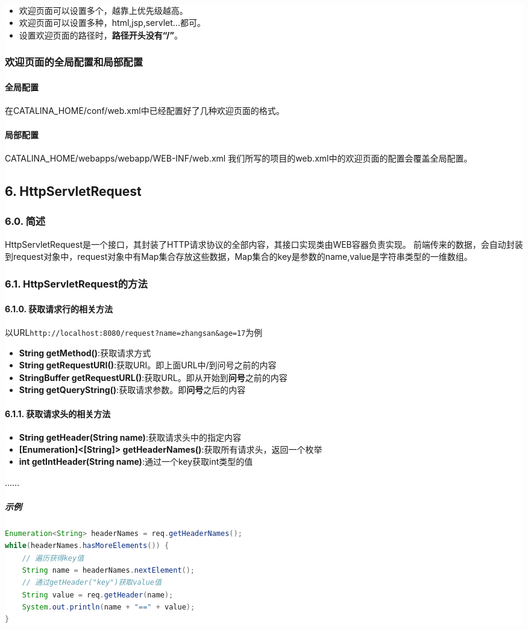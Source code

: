 - 欢迎页面可以设置多个，越靠上优先级越高。
- 欢迎页面可以设置多种，html,jsp,servlet...都可。
- 设置欢迎页面的路径时，**路径开头没有“/”**。

### 欢迎页面的全局配置和局部配置

#### 全局配置

在CATALINA_HOME/conf/web.xml中已经配置好了几种欢迎页面的格式。

#### 局部配置

CATALINA_HOME/webapps/webapp/WEB-INF/web.xml
我们所写的项目的web.xml中的欢迎页面的配置会覆盖全局配置。

## 6. HttpServletRequest

### 6.0. 简述

HttpServletRequest是一个接口，其封装了HTTP请求协议的全部内容，其接口实现类由WEB容器负责实现。
前端传来的数据，会自动封装到request对象中，request对象中有Map集合存放这些数据，Map集合的key是参数的name,value是字符串类型的一维数组。

### 6.1. HttpServletRequest的方法

#### 6.1.0. 获取请求行的相关方法

以URL`http://localhost:8080/request?name=zhangsan&age=17`为例

- **String getMethod()**:获取请求方式 
- **String getRequestURI()**:获取URI。即上面URL中/到问号之前的内容
- **StringBuffer getRequestURL()**:获取URL。即从开始到**问号**之前的内容
- **String getQueryString()**:获取请求参数。即**问号**之后的内容

#### 6.1.1. 获取请求头的相关方法

- **String getHeader(String name)**:获取请求头中的指定内容
- **[Enumeration]<[String]> getHeaderNames()**:获取所有请求头，返回一个枚举
- **int getIntHeader(String name)**:通过一个key获取int类型的值

……

##### 示例

```java
Enumeration<String> headerNames = req.getHeaderNames();
while(headerNames.hasMoreElements()) {
    // 遍历获得key值
	String name = headerNames.nextElement();
    // 通过getHeader("key")获取value值
    String value = req.getHeader(name);
    System.out.println(name + "==" + value);
}
```
